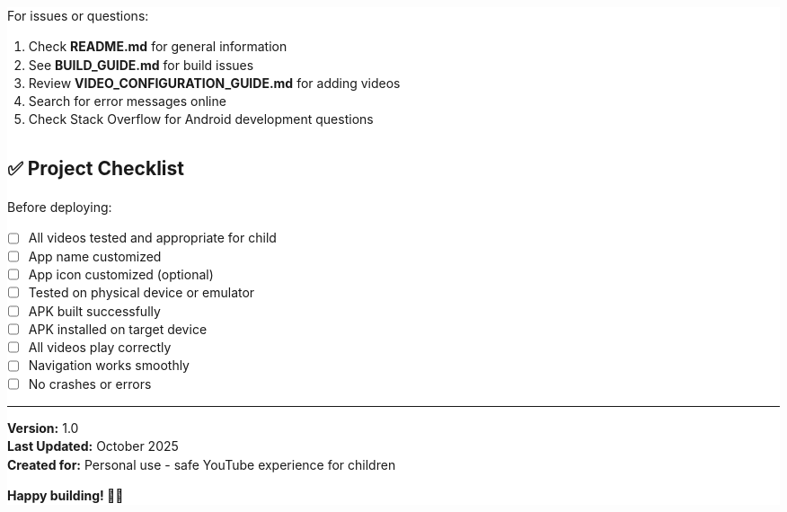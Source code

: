 For issues or questions:
1. Check **README.md** for general information
2. See **BUILD_GUIDE.md** for build issues
3. Review **VIDEO_CONFIGURATION_GUIDE.md** for adding videos
4. Search for error messages online
5. Check Stack Overflow for Android development questions

## ✅ Project Checklist

Before deploying:
- [ ] All videos tested and appropriate for child
- [ ] App name customized
- [ ] App icon customized (optional)
- [ ] Tested on physical device or emulator
- [ ] APK built successfully
- [ ] APK installed on target device
- [ ] All videos play correctly
- [ ] Navigation works smoothly
- [ ] No crashes or errors

---

**Version:** 1.0  
**Last Updated:** October 2025  
**Created for:** Personal use - safe YouTube experience for children

**Happy building! 🚀📱**
